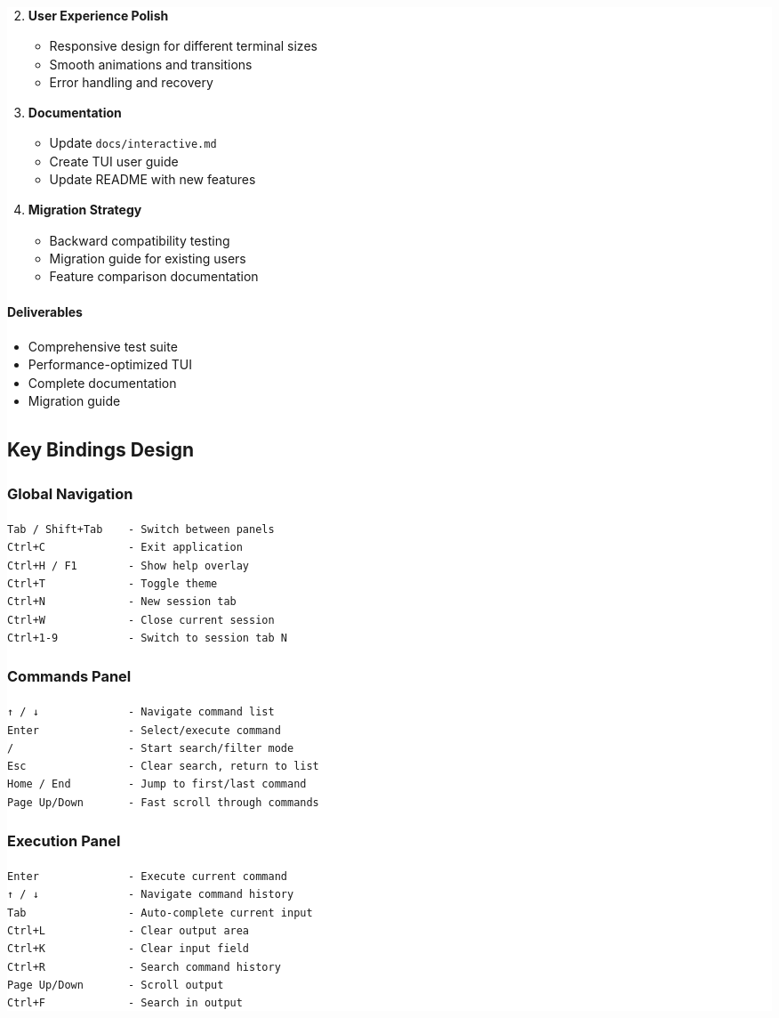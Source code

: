 2. **User Experience Polish**
   - Responsive design for different terminal sizes
   - Smooth animations and transitions
   - Error handling and recovery

3. **Documentation**
   - Update `docs/interactive.md`
   - Create TUI user guide
   - Update README with new features

4. **Migration Strategy**
   - Backward compatibility testing
   - Migration guide for existing users
   - Feature comparison documentation

#### Deliverables
- Comprehensive test suite
- Performance-optimized TUI
- Complete documentation
- Migration guide

## Key Bindings Design

### Global Navigation
```
Tab / Shift+Tab    - Switch between panels
Ctrl+C             - Exit application
Ctrl+H / F1        - Show help overlay
Ctrl+T             - Toggle theme
Ctrl+N             - New session tab
Ctrl+W             - Close current session
Ctrl+1-9           - Switch to session tab N
```

### Commands Panel
```
↑ / ↓              - Navigate command list
Enter              - Select/execute command
/                  - Start search/filter mode
Esc                - Clear search, return to list
Home / End         - Jump to first/last command
Page Up/Down       - Fast scroll through commands
```

### Execution Panel
```
Enter              - Execute current command
↑ / ↓              - Navigate command history
Tab                - Auto-complete current input
Ctrl+L             - Clear output area
Ctrl+K             - Clear input field
Ctrl+R             - Search command history
Page Up/Down       - Scroll output
Ctrl+F             - Search in output
```
